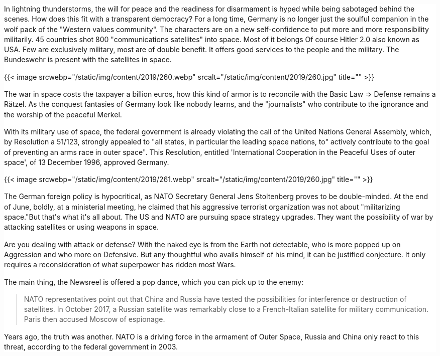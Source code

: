 In lightning thunderstorms, the will for peace and the readiness for
disarmament is hyped while being sabotaged behind the scenes. How does
this fit with a transparent democracy? For a long time, Germany is no
longer just the soulful companion in the wolf pack of the "Western
values community". The characters are on a new self-confidence to put
more and more responsibility militarily. 45 countries shot 800
"communications satellites" into space. Most of it belongs Of course
Hitler 2.0 also known as USA. Few are exclusively military, most are of
double benefit. It offers good services to the people and the military.
The Bundeswehr is present with the satellites in space.

{{< image srcwebp="/static/img/content/2019/260.webp" srcalt="/static/img/content/2019/260.jpg" title="" >}}

The war in space costs the taxpayer a billion euros, how this kind of
armor is to reconcile with the Basic Law =\> Defense remains a Rätzel.
As the conquest fantasies of Germany look like nobody learns, and the
"journalists" who contribute to the ignorance and the worship of the
peaceful Merkel.

With its military use of space, the federal government is already
violating the call of the United Nations General Assembly, which, by
Resolution a 51/123, strongly appealed to "all states, in particular the
leading space nations, to" actively contribute to the goal of preventing
an arms race in outer space". This Resolution, entitled 'International
Cooperation in the Peaceful Uses of outer space', of 13 December 1996,
approved Germany.

{{< image srcwebp="/static/img/content/2019/261.webp" srcalt="/static/img/content/2019/260.jpg" title="" >}}

The German foreign policy is hypocritical, as NATO Secretary General
Jens Stoltenberg proves to be double-minded. At the end of June, boldly,
at a ministerial meeting, he claimed that his aggressive terrorist
organization was not about "militarizing space."But that\'s what it\'s
all about. The US and NATO are pursuing space strategy upgrades. They
want the possibility of war by attacking satellites or using weapons in
space.

Are you dealing with attack or defense? With the naked eye is from the
Earth not detectable, who is more popped up on Aggression and who more
on Defensive. But any thoughtful who avails himself of his mind, it can
be justified conjecture. It only requires a reconsideration of what
superpower has ridden most Wars.

The main thing, the Newsreel is offered a pop dance, which you can pick
up to the enemy:

> NATO representatives point out that China and Russia have tested the
> possibilities for interference or destruction of satellites. In
> October 2017, a Russian satellite was remarkably close to a
> French-Italian satellite for military communication. Paris then
> accused Moscow of espionage.

Years ago, the truth was another. NATO is a driving force in the
armament of Outer Space, Russia and China only react to this threat,
according to the federal government in 2003.
